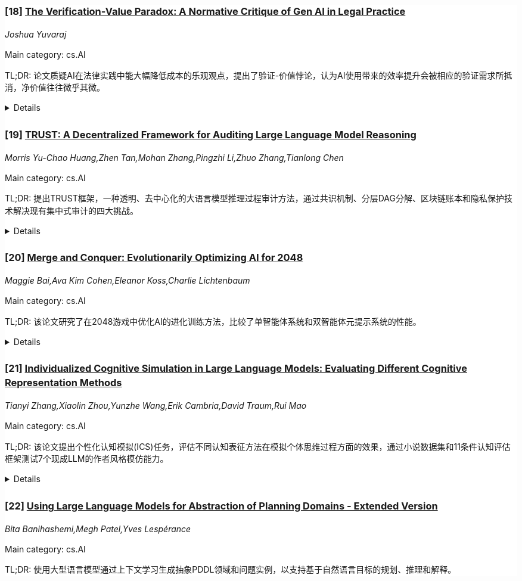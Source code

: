 
### [18] [The Verification-Value Paradox: A Normative Critique of Gen AI in Legal Practice](https://arxiv.org/abs/2510.20109)
*Joshua Yuvaraj*

Main category: cs.AI

TL;DR: 论文质疑AI在法律实践中能大幅降低成本的乐观观点，提出了验证-价值悖论，认为AI使用带来的效率提升会被相应的验证需求所抵消，净价值往往微乎其微。


<details><summary>Details</summary></details>


### [19] [TRUST: A Decentralized Framework for Auditing Large Language Model Reasoning](https://arxiv.org/abs/2510.20188)
*Morris Yu-Chao Huang,Zhen Tan,Mohan Zhang,Pingzhi Li,Zhuo Zhang,Tianlong Chen*

Main category: cs.AI

TL;DR: 提出TRUST框架，一种透明、去中心化的大语言模型推理过程审计方法，通过共识机制、分层DAG分解、区块链账本和隐私保护技术解决现有集中式审计的四大挑战。


<details><summary>Details</summary></details>


### [20] [Merge and Conquer: Evolutionarily Optimizing AI for 2048](https://arxiv.org/abs/2510.20205)
*Maggie Bai,Ava Kim Cohen,Eleanor Koss,Charlie Lichtenbaum*

Main category: cs.AI

TL;DR: 该论文研究了在2048游戏中优化AI的进化训练方法，比较了单智能体系统和双智能体元提示系统的性能。


<details><summary>Details</summary></details>


### [21] [Individualized Cognitive Simulation in Large Language Models: Evaluating Different Cognitive Representation Methods](https://arxiv.org/abs/2510.20252)
*Tianyi Zhang,Xiaolin Zhou,Yunzhe Wang,Erik Cambria,David Traum,Rui Mao*

Main category: cs.AI

TL;DR: 该论文提出个性化认知模拟(ICS)任务，评估不同认知表征方法在模拟个体思维过程方面的效果，通过小说数据集和11条件认知评估框架测试7个现成LLM的作者风格模仿能力。


<details><summary>Details</summary></details>


### [22] [Using Large Language Models for Abstraction of Planning Domains - Extended Version](https://arxiv.org/abs/2510.20258)
*Bita Banihashemi,Megh Patel,Yves Lespérance*

Main category: cs.AI

TL;DR: 使用大型语言模型通过上下文学习生成抽象PDDL领域和问题实例，以支持基于自然语言目标的规划、推理和解释。
